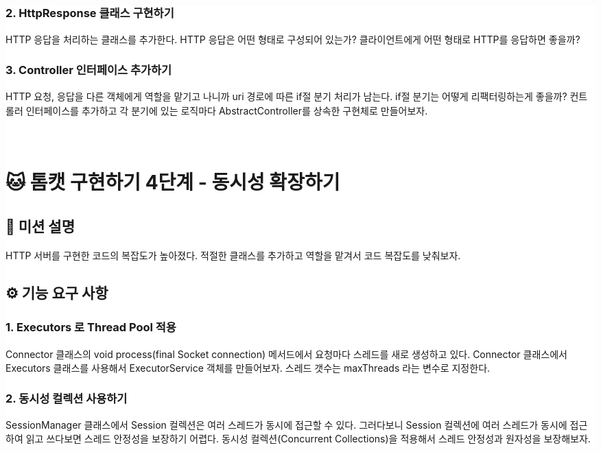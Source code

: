 ### 2. HttpResponse 클래스 구현하기
HTTP 응답을 처리하는 클래스를 추가한다.
HTTP 응답은 어떤 형태로 구성되어 있는가?
클라이언트에게 어떤 형태로 HTTP를 응답하면 좋을까?

### 3. Controller 인터페이스 추가하기
HTTP 요청, 응답을 다른 객체에게 역할을 맡기고 나니까 uri 경로에 따른 if절 분기 처리가 남는다.
if절 분기는 어떻게 리팩터링하는게 좋을까?
컨트롤러 인터페이스를 추가하고 각 분기에 있는 로직마다 AbstractController를 상속한 구현체로 만들어보자.

<br>

# 🐱 톰캣 구현하기 4단계 - 동시성 확장하기
## 🚀 미션 설명
HTTP 서버를 구현한 코드의 복잡도가 높아졌다.
적절한 클래스를 추가하고 역할을 맡겨서 코드 복잡도를 낮춰보자.
## ⚙️ 기능 요구 사항
### 1. Executors 로 Thread Pool 적용
Connector 클래스의 void process(final Socket connection) 메서드에서 요청마다 스레드를 새로 생성하고 있다.
Connector 클래스에서 Executors 클래스를 사용해서 ExecutorService 객체를 만들어보자.
스레드 갯수는 maxThreads 라는 변수로 지정한다.
### 2. 동시성 컬렉션 사용하기
SessionManager 클래스에서 Session 컬렉션은 여러 스레드가 동시에 접근할 수 있다.
그러다보니 Session 컬렉션에 여러 스레드가 동시에 접근하여 읽고 쓰다보면 스레드 안정성을 보장하기 어렵다.
동시성 컬렉션(Concurrent Collections)을 적용해서 스레드 안정성과 원자성을 보장해보자.